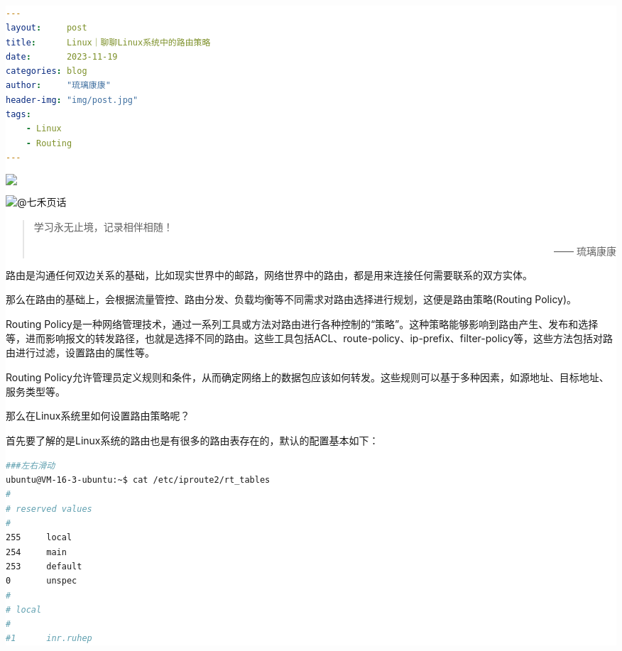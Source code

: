```yaml
---
layout:     post
title:      Linux｜聊聊Linux系统中的路由策略
date:       2023-11-19
categories: blog
author:     "琉璃康康"
header-img: "img/post.jpg"
tags:
    - Linux
    - Routing
---
```


<style>
img{
  display:block;
  margin:0
  auto;
}
</style>

<meta name="referrer" content="never">

![][0]

![@七禾页话][1]

> 学习永无止境，记录相伴相随！
> <p align="right">—— 琉璃康康</p>


路由是沟通任何双边关系的基础，比如现实世界中的邮路，网络世界中的路由，都是用来连接任何需要联系的双方实体。

那么在路由的基础上，会根据流量管控、路由分发、负载均衡等不同需求对路由选择进行规划，这便是路由策略(Routing Policy)。

Routing Policy是一种网络管理技术，通过一系列工具或方法对路由进行各种控制的“策略”。这种策略能够影响到路由产生、发布和选择等，进而影响报文的转发路径，也就是选择不同的路由。这些工具包括ACL、route-policy、ip-prefix、filter-policy等，这些方法包括对路由进行过滤，设置路由的属性等。

Routing Policy允许管理员定义规则和条件，从而确定网络上的数据包应该如何转发。这些规则可以基于多种因素，如源地址、目标地址、服务类型等。

那么在Linux系统里如何设置路由策略呢？

首先要了解的是Linux系统的路由也是有很多的路由表存在的，默认的配置基本如下：
```bash
###左右滑动
ubuntu@VM-16-3-ubuntu:~$ cat /etc/iproute2/rt_tables
#
# reserved values
#
255     local
254     main
253     default
0       unspec
#
# local
#
#1      inr.ruhep

```


[0]: http://mmbiz.qpic.cn/mmbiz_gif/QqiaFS6NT0eCHicr2j8v4oD4rClUscedr9r55alibqTP1e9kss3HO7voULLsEv4yicuFFy0IJJeLAzX88yzyU9VTgA/640?wx_fmt=gif
[1]: https://mmbiz.qpic.cn/mmbiz_jpg/QqiaFS6NT0eCmSwSyrQEIDQIblccc1dFkTtBBmnl1xVo6vNT25t8E35ZwgIrXu2zp4bicD4qMiazsdb1bN0HMcZRg/640?wx_fmt=jpeg&amp;from=appmsg
[2]: https://mmbiz.qpic.cn/mmbiz_png/QqiaFS6NT0eBv1qnv6B9CSWL6ZPAEZib6iaaibgro2R8XJmoZ2bWDoibGrVJibkxMqiaLFYkiaIq7SKkYotGEBTNY195yQ/640?wx_fmt=png&amp;from=appmsg